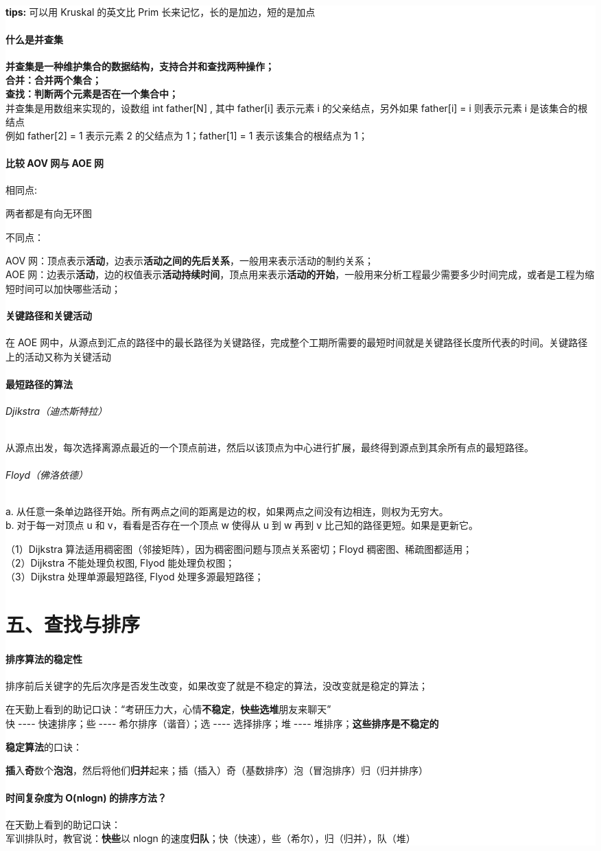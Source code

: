 **tips:** 可以用 Kruskal 的英文比 Prim 长来记忆，长的是加边，短的是加点

#### 什么是并查集

**并查集是一种维护集合的数据结构，支持合并和查找两种操作；**  
**合并：合并两个集合；**  
**查找：判断两个元素是否在一个集合中；**  
并查集是用数组来实现的，设数组 int father[N] , 其中 father[i] 表示元素 i 的父亲结点，另外如果 father[i] = i 则表示元素 i 是该集合的根结点  
例如 father[2] = 1 表示元素 2 的父结点为 1；father[1] = 1 表示该集合的根结点为 1；

#### 比较 AOV 网与 AOE 网

相同点:

两者都是有向无环图

不同点：

AOV 网：顶点表示**活动**，边表示**活动之间的先后关系**，一般用来表示活动的制约关系；  
AOE 网：边表示**活动**，边的权值表示**活动持续时间**，顶点用来表示**活动的开始**，一般用来分析工程最少需要多少时间完成，或者是工程为缩短时间可以加快哪些活动；

#### 关键路径和关键活动

在 AOE 网中，从源点到汇点的路径中的最长路径为关键路径，完成整个工期所需要的最短时间就是关键路径长度所代表的时间。关键路径上的活动又称为关键活动

#### 最短路径的算法

###### Djikstra（迪杰斯特拉）

从源点出发，每次选择离源点最近的一个顶点前进，然后以该顶点为中心进行扩展，最终得到源点到其余所有点的最短路径。

###### Floyd（佛洛依德）

a. 从任意一条单边路径开始。所有两点之间的距离是边的权，如果两点之间没有边相连，则权为无穷大。 　　  
b. 对于每一对顶点 u 和 v，看看是否存在一个顶点 w 使得从 u 到 w 再到 v 比己知的路径更短。如果是更新它。

（1）Dijkstra 算法适用稠密图（邻接矩阵），因为稠密图问题与顶点关系密切；Floyd 稠密图、稀疏图都适用；  
（2）Dijkstra 不能处理负权图, Flyod 能处理负权图；  
（3）Dijkstra 处理单源最短路径, Flyod 处理多源最短路径；

# 五、查找与排序

#### 排序算法的稳定性

排序前后关键字的先后次序是否发生改变，如果改变了就是不稳定的算法，没改变就是稳定的算法；

在天勤上看到的助记口诀：“考研压力大，心情**不稳定**，**快些选堆**朋友来聊天”  
快 ---- 快速排序；些 ---- 希尔排序（谐音）；选 ---- 选择排序；堆 ---- 堆排序；**这些排序是不稳定的**

**稳定算法**的口诀：

**插**入**奇**数个**泡泡**，然后将他们**归并**起来；插（插入）奇（基数排序）泡（冒泡排序）归（归并排序）

#### 时间复杂度为 O(nlogn) 的排序方法？

在天勤上看到的助记口诀：  
军训排队时，教官说：**快些**以 nlogn 的速度**归队**；快（快速），些（希尔），归（归并），队（堆）
